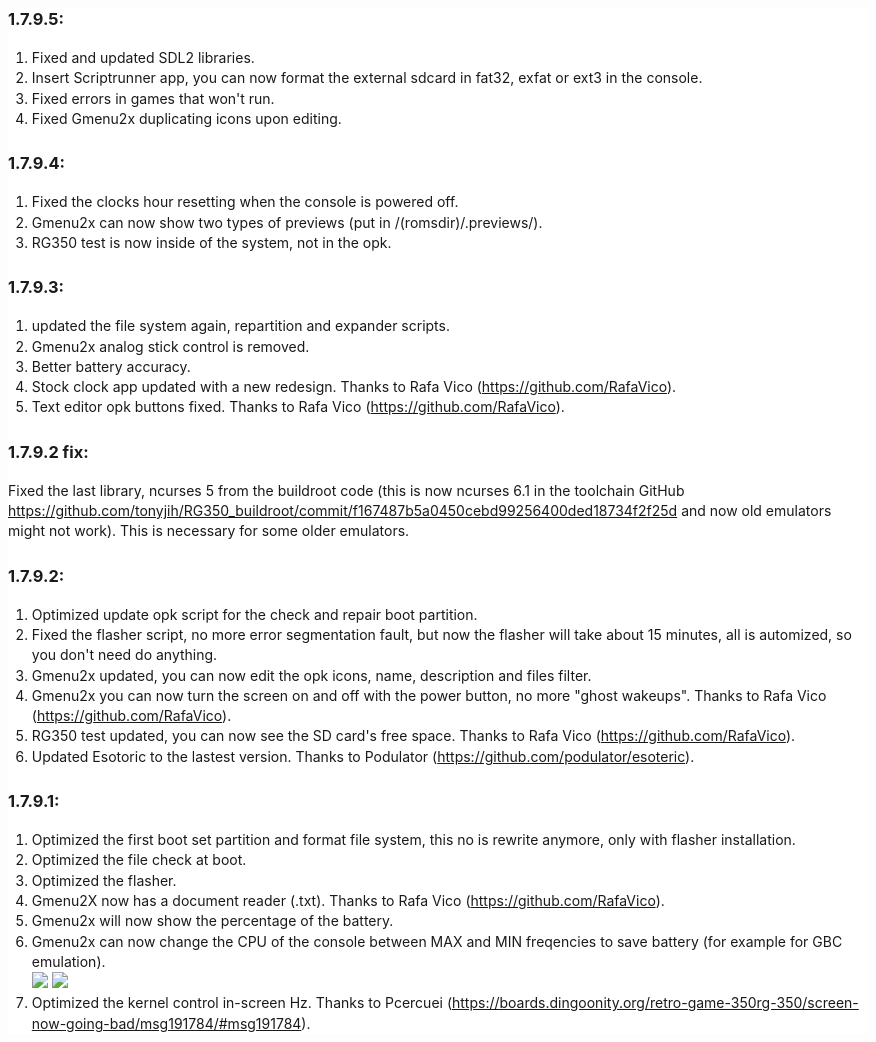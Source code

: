 ### 1.7.9.5:<br>

1. Fixed and updated SDL2 libraries.
2. Insert Scriptrunner app, you can now format the external sdcard in fat32, exfat or ext3 in the console.
3. Fixed errors in games that won't run.
4. Fixed Gmenu2x duplicating icons upon editing.

### 1.7.9.4:<br>

1. Fixed the clocks hour resetting when the console is powered off.
2. Gmenu2x can now show two types of previews (put in /(romsdir)/.previews/).
3. RG350 test is now inside of the system, not in the opk.

### 1.7.9.3:<br>

1. updated the file system again, repartition and expander scripts.
2. Gmenu2x analog stick control is removed.
3. Better battery accuracy.
4. Stock clock app updated with a new redesign. Thanks to Rafa Vico (https://github.com/RafaVico).
5. Text editor opk buttons fixed. Thanks to Rafa Vico (https://github.com/RafaVico).

### 1.7.9.2 fix:<br>

Fixed the last library, ncurses 5 from the buildroot code (this is now ncurses 6.1 in the toolchain GitHub https://github.com/tonyjih/RG350_buildroot/commit/f167487b5a0450cebd99256400ded18734f2f25d and now old emulators might not work). This is necessary for some older emulators.

### 1.7.9.2:<br>

1. Optimized update opk script for the check and repair boot partition.
2. Fixed the flasher script, no more error segmentation fault, but now the flasher will take about 15 minutes, all is automized, so you don't need do anything.
3. Gmenu2x updated, you can now edit the opk icons, name, description and files filter.
4. Gmenu2x you can now turn the screen on and off with the power button, no more "ghost wakeups". Thanks to Rafa Vico (https://github.com/RafaVico).
5. RG350 test updated, you can now see the SD card's free space. Thanks to Rafa Vico (https://github.com/RafaVico).
6. Updated Esotoric to the lastest version. Thanks to Podulator (https://github.com/podulator/esoteric).

### 1.7.9.1:<br>

1. Optimized the first boot set partition and format file system, this no is rewrite anymore, only with flasher installation.
2. Optimized the file check at boot.
3. Optimized the flasher.
4. Gmenu2X now has a document reader (.txt). Thanks to Rafa Vico (https://github.com/RafaVico).
5. Gmenu2x will now show the percentage of the battery.
6. Gmenu2x can now change the CPU of the console between MAX and MIN freqencies to save battery (for example for GBC emulation).<br>
![](https://raw.githubusercontent.com/Ninoh-FOX/RG350-ROGUE-CFW/master/screenshots/cpucontrol1.png)
![](https://raw.githubusercontent.com/Ninoh-FOX/RG350-ROGUE-CFW/master/screenshots/cpucontrol2.png)
7. Optimized the kernel control in-screen Hz. Thanks to Pcercuei (https://boards.dingoonity.org/retro-game-350rg-350/screen-now-going-bad/msg191784/#msg191784).
